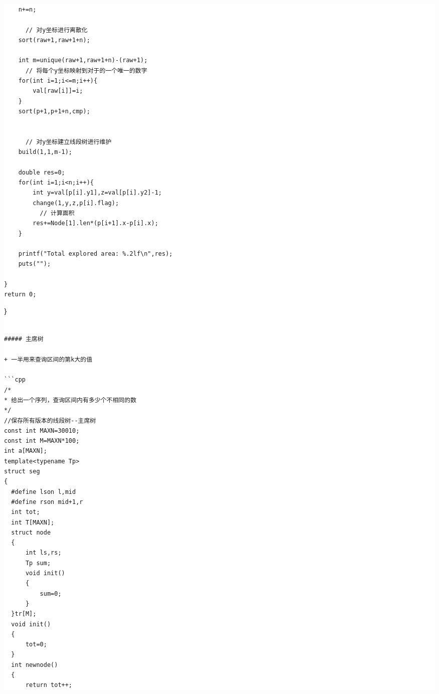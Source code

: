   		n+=n;
  		
          // 对y坐标进行离散化
  		sort(raw+1,raw+1+n);
  		
  		int m=unique(raw+1,raw+1+n)-(raw+1);
          // 将每个y坐标映射到对于的一个唯一的数字
  		for(int i=1;i<=m;i++){
  			val[raw[i]]=i;
  		}
  		sort(p+1,p+1+n,cmp);
  		
          
          // 对y坐标建立线段树进行维护
  		build(1,1,m-1);
  		
  		double res=0;
  		for(int i=1;i<n;i++){
  			int y=val[p[i].y1],z=val[p[i].y2]-1;
  			change(1,y,z,p[i].flag);
              // 计算面积
  			res+=Node[1].len*(p[i+1].x-p[i].x);
  		}
  		
  		printf("Total explored area: %.2lf\n",res);
  		puts("");
  		
  	}
  	return 0;
  }
  ```

##### 主席树

+ 一半用来查询区间的第k大的值

```cpp
/* 
 * 给出一个序列，查询区间内有多少个不相同的数 
 */ 
//保存所有版本的线段树--主席树
const int MAXN=30010;
const int M=MAXN*100;
int a[MAXN];
template<typename Tp>
struct seg
{
	#define lson l,mid
	#define rson mid+1,r
	int tot;
	int T[MAXN];
	struct node
	{
		int ls,rs;
		Tp sum;
		void init()
		{
			sum=0;
		}
	}tr[M];
	void init()
	{
		tot=0;
	}
	int newnode()
	{
		return tot++;
  ```